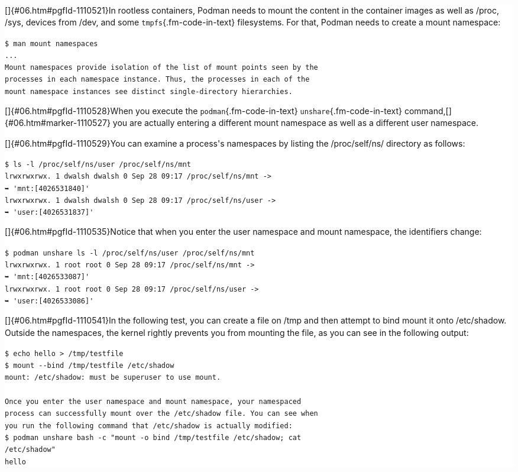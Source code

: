 []{#06.htm#pgfId-1110521}In rootless containers, Podman needs to mount
the content in the container images as well as /proc, /sys, devices from
/dev, and some `tmpfs`{.fm-code-in-text} filesystems. For that, Podman
needs to create a mount namespace:

``` programlisting
$ man mount namespaces
...
Mount namespaces provide isolation of the list of mount points seen by the 
processes in each namespace instance. Thus, the processes in each of the 
mount namespace instances see distinct single-directory hierarchies.
```

[]{#06.htm#pgfId-1110528}When you execute the `podman`{.fm-code-in-text}
`unshare`{.fm-code-in-text} command,[]{#06.htm#marker-1110527} you are
actually entering a different mount namespace as well as a different
user namespace.

[]{#06.htm#pgfId-1110529}You can examine a process's namespaces by
listing the /proc/self/ns/ directory as follows:

``` programlisting
$ ls -l /proc/self/ns/user /proc/self/ns/mnt
lrwxrwxrwx. 1 dwalsh dwalsh 0 Sep 28 09:17 /proc/self/ns/mnt -> 
➥ 'mnt:[4026531840]'
lrwxrwxrwx. 1 dwalsh dwalsh 0 Sep 28 09:17 /proc/self/ns/user -> 
➥ 'user:[4026531837]'
```

[]{#06.htm#pgfId-1110535}Notice that when you enter the user namespace
and mount namespace, the identifiers change:

``` programlisting
$ podman unshare ls -l /proc/self/ns/user /proc/self/ns/mnt
lrwxrwxrwx. 1 root root 0 Sep 28 09:17 /proc/self/ns/mnt -> 
➥ 'mnt:[4026533087]'
lrwxrwxrwx. 1 root root 0 Sep 28 09:17 /proc/self/ns/user -> 
➥ 'user:[4026533086]'
```

[]{#06.htm#pgfId-1110541}In the following test, you can create a file on
/tmp and then attempt to bind mount it onto /etc/shadow. Outside the
namespaces, the kernel rightly prevents you from mounting the file, as
you can see in the following output:

``` programlisting
$ echo hello > /tmp/testfile
$ mount --bind /tmp/testfile /etc/shadow
mount: /etc/shadow: must be superuser to use mount.
 
Once you enter the user namespace and mount namespace, your namespaced 
process can successfully mount over the /etc/shadow file. You can see when 
you run the following command that /etc/shadow is actually modified:
$ podman unshare bash -c "mount -o bind /tmp/testfile /etc/shadow; cat 
/etc/shadow" 
hello
```
